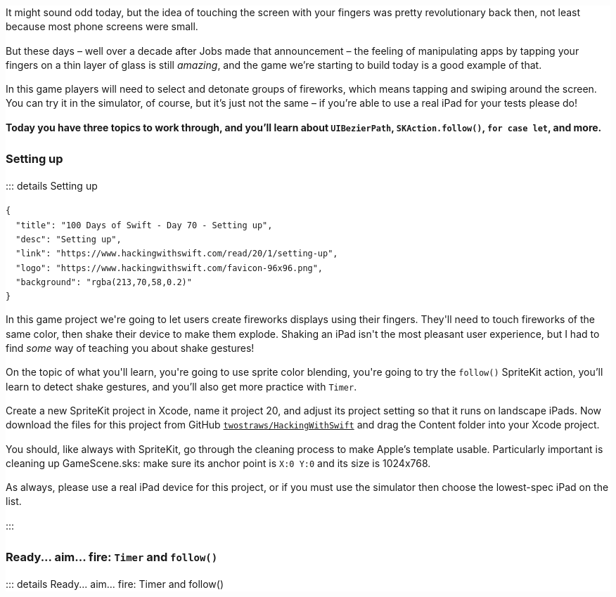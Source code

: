 It might sound odd today, but the idea of touching the screen with your fingers was pretty revolutionary back then, not least because most phone screens were small.

But these days – well over a decade after Jobs made that announcement – the feeling of manipulating apps by tapping your fingers on a thin layer of glass is still _amazing_, and the game we’re starting to build today is a good example of that.

In this game players will need to select and detonate groups of fireworks, which means tapping and swiping around the screen. You can try it in the simulator, of course, but it’s just not the same – if you’re able to use a real iPad for your tests please do!

__Today you have three topics to work through, and you’ll learn about `UIBezierPath`, `SKAction.follow()`, `for case let`, and more.__

### Setting up

::: details Setting up

```component VPCard
{
  "title": "100 Days of Swift - Day 70 - Setting up",
  "desc": "Setting up",
  "link": "https://www.hackingwithswift.com/read/20/1/setting-up",
  "logo": "https://www.hackingwithswift.com/favicon-96x96.png",
  "background": "rgba(213,70,58,0.2)"
}
```

<VidStack src="youtube/Af_-HBsgL5k"/>

In this game project we're going to let users create fireworks displays using their fingers. They'll need to touch fireworks of the same color, then shake their device to make them explode. Shaking an iPad isn't the most pleasant user experience, but I had to find _some_ way of teaching you about shake gestures!

On the topic of what you'll learn, you're going to use sprite color blending, you're going to try the `follow()` SpriteKit action, you’ll learn to detect shake gestures, and you’ll also get more practice with `Timer`.

Create a new SpriteKit project in Xcode, name it project 20, and adjust its project setting so that it runs on landscape iPads. Now download the files for this project from GitHub [<FontIcon icon="iconfont icon-github"/>`twostraws/HackingWithSwift`](https://github.com/twostraws/HackingWithSwift) and drag the Content folder into your Xcode project.

You should, like always with SpriteKit, go through the cleaning process to make Apple’s template usable. Particularly important is cleaning up GameScene.sks: make sure its anchor point is `X:0 Y:0` and its size is 1024x768.

As always, please use a real iPad device for this project, or if you must use the simulator then choose the lowest-spec iPad on the list.

:::

### Ready... aim... fire: `Timer` and `follow()`

::: details Ready... aim... fire: Timer and follow()
